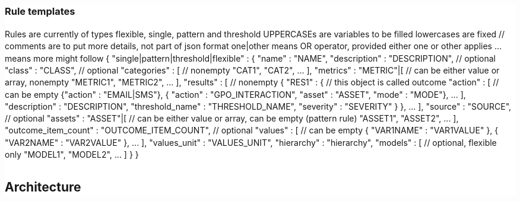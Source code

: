 ### Rule templates

Rules are currently of types flexible, single, pattern and threshold
UPPERCASEs are variables to be filled
lowercases are fixed
// comments are to put more details, not part of json format
one|other means OR operator, provided either one or other applies
... means more might follow
{
    "single|pattern|threshold|flexible" : {
        "name" : "NAME",
        "description" : "DESCRIPTION", // optional
        "class" : "CLASS", // optional
        "categories" : [ // nonempty
            "CAT1", "CAT2", ...
        ],
        "metrics" : "METRIC"|[ // can be either value or array, nonempty
            "METRIC1", "METRIC2", ...
        ],
        "results" : [ // nonempty
            {
                "RES1" : { // this object is called outcome
                    "action" : [ // can be empty
                        {"action" : "EMAIL|SMS"},
                        { "action" : "GPO_INTERACTION", "asset" : "ASSET", "mode" : "MODE"},
                        ...
                    ],
                    "description" : "DESCRIPTION",
                    "threshold_name" : "THRESHOLD_NAME",
                    "severity" : "SEVERITY"
                }
            },
            ...
        ],
        "source" : "SOURCE", // optional
        "assets" : "ASSET"|[ // can be either value or array, can be empty (pattern rule)
            "ASSET1", "ASSET2", ...
        ],
        "outcome_item_count" : "OUTCOME_ITEM_COUNT", // optional
        "values" : [ // can be empty
            { "VAR1NAME" : "VAR1VALUE" }, { "VAR2NAME" : "VAR2VALUE" }, ...
        ],
        "values_unit" : "VALUES_UNIT",
        "hierarchy" : "hierarchy",
        "models" : [ // optional, flexible only
            "MODEL1", "MODEL2", ...
        ]
    }
}

## Architecture
